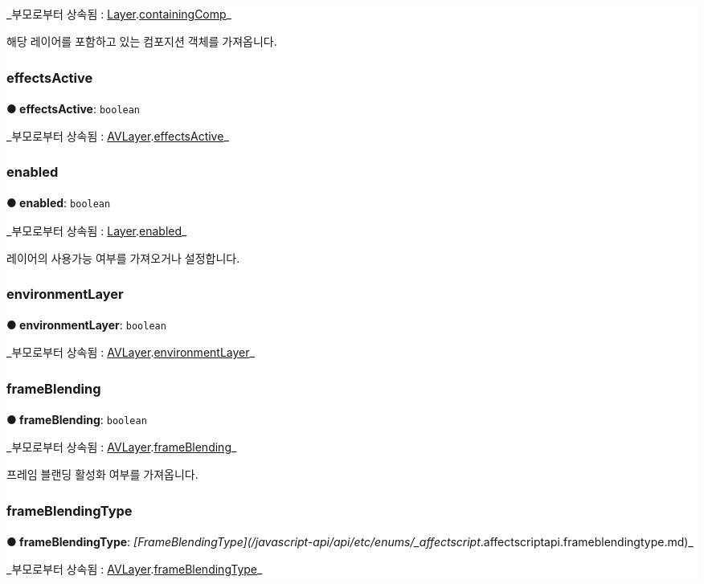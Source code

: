 \_부모로부터 상속됨 : [Layer](https://github.com/AffectScript/affectscript-docs/tree/306de14a6253b187416c39813dcd85cd8989dc14/javascript-api/api/layer/layer-class.md).[containingComp](https://github.com/AffectScript/affectscript-docs/tree/306de14a6253b187416c39813dcd85cd8989dc14/javascript-api/api/layer/layer-class.md#containingcomp)\_

해당 레이어를 포함하고 있는 컴포지션 객체를 가져옵니다.

### effectsActive  <a id="effectsactive"></a>

**● effectsActive**: `boolean`

\_부모로부터 상속됨 : [AVLayer](https://github.com/AffectScript/affectscript-docs/tree/306de14a6253b187416c39813dcd85cd8989dc14/javascript-api/api/layer/avlayer-class.md).[effectsActive](https://github.com/AffectScript/affectscript-docs/tree/306de14a6253b187416c39813dcd85cd8989dc14/javascript-api/api/layer/avlayer-class.md#effectsactive)\_

### enabled  <a id="enabled"></a>

**● enabled**: `boolean`

\_부모로부터 상속됨 : [Layer](https://github.com/AffectScript/affectscript-docs/tree/306de14a6253b187416c39813dcd85cd8989dc14/javascript-api/api/layer/layer-class.md).[enabled](https://github.com/AffectScript/affectscript-docs/tree/306de14a6253b187416c39813dcd85cd8989dc14/javascript-api/api/layer/layer-class.md#enabled)\_

레이어의 사용가능 여부를 가져오거나 설정합니다.

### environmentLayer  <a id="environmentlayer"></a>

**● environmentLayer**: `boolean`

\_부모로부터 상속됨 : [AVLayer](https://github.com/AffectScript/affectscript-docs/tree/306de14a6253b187416c39813dcd85cd8989dc14/javascript-api/api/layer/avlayer-class.md).[environmentLayer](https://github.com/AffectScript/affectscript-docs/tree/306de14a6253b187416c39813dcd85cd8989dc14/javascript-api/api/layer/avlayer-class.md#environmentlayer)\_

### frameBlending  <a id="frameblending"></a>

**● frameBlending**: `boolean`

\_부모로부터 상속됨 : [AVLayer](https://github.com/AffectScript/affectscript-docs/tree/306de14a6253b187416c39813dcd85cd8989dc14/javascript-api/api/layer/avlayer-class.md).[frameBlending](https://github.com/AffectScript/affectscript-docs/tree/306de14a6253b187416c39813dcd85cd8989dc14/javascript-api/api/layer/avlayer-class.md#frameblending)\_

프레임 블랜딩 활성화 여부를 가져옵니다.

### frameBlendingType  <a id="frameblendingtype"></a>

**● frameBlendingType**: _\[FrameBlendingType\]\(/javascript-api/api/etc/enums/\_affectscript_.affectscriptapi.frameblendingtype.md\)\_

\_부모로부터 상속됨 : [AVLayer](https://github.com/AffectScript/affectscript-docs/tree/306de14a6253b187416c39813dcd85cd8989dc14/javascript-api/api/layer/avlayer-class.md).[frameBlendingType](https://github.com/AffectScript/affectscript-docs/tree/306de14a6253b187416c39813dcd85cd8989dc14/javascript-api/api/layer/avlayer-class.md#frameblendingtype)\_
